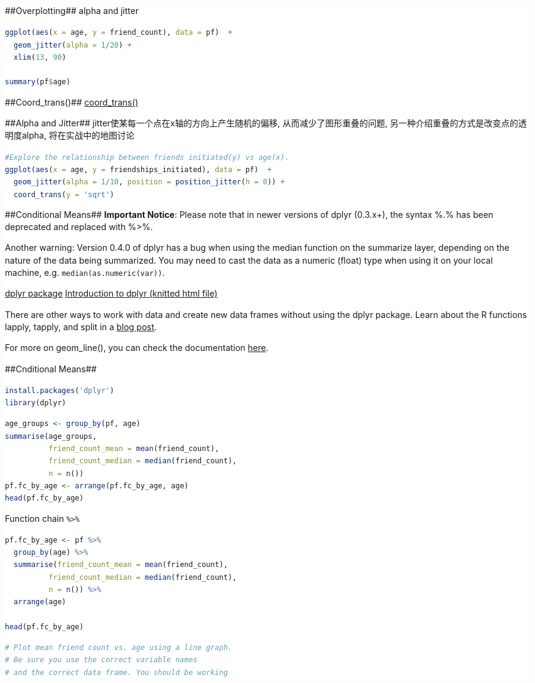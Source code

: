 ##Overplotting##
alpha and jitter
```R
ggplot(aes(x = age, y = friend_count), data = pf)  + 
  geom_jitter(alpha = 1/20) + 
  xlim(13, 90)

summary(pf$age)
```

##Coord_trans()##
[coord_trans()](http://docs.ggplot2.org/current/coord_trans.html)

##Alpha and Jitter##
 jitter使某每一个点在x轴的方向上产生随机的偏移, 从而减少了图形重叠的问题, 另一种介绍重叠的方式是改变点的透明度alpha, 将在实战中的地图讨论
```R
#Explore the relationship between friends initiated(y) vs age(x).
ggplot(aes(x = age, y = friendships_initiated), data = pf)  + 
  geom_jitter(alpha = 1/10, position = position_jitter(h = 0)) + 
  coord_trans(y = 'sqrt')
```
##Conditional Means##
**Important Notice**: Please note that in newer versions of dplyr (0.3.x+), the syntax %.% has been deprecated and replaced with %>%.

Another warning: Version 0.4.0 of dplyr has a bug when using the median function on the summarize layer, depending on the nature of the data being summarized. You may need to cast the data as a numeric (float) type when using it on your local machine, e.g. ```median(as.numeric(var))```.

[dplyr package](https://blog.rstudio.com/2014/01/17/introducing-dplyr/)
[Introduction to dplyr (knitted html file)](http://rstudio-pubs-static.s3.amazonaws.com/11068_8bc42d6df61341b2bed45e9a9a3bf9f4.html)

There are other ways to work with data and create new data frames without using the dplyr package. Learn about the R functions lapply, tapply, and split in a [blog post](https://rollingyours.wordpress.com/2014/10/20/the-lapply-command-101/).

For more on geom_line(), you can check the documentation [here](http://ggplot2.tidyverse.org/reference/geom_path.html).

##Cnditional Means##
```R
install.packages('dplyr')
library(dplyr)
```
```R
age_groups <- group_by(pf, age)
summarise(age_groups,
          friend_count_mean = mean(friend_count),
          friend_count_median = median(friend_count),
          n = n())
pf.fc_by_age <- arrange(pf.fc_by_age, age)
head(pf.fc_by_age)
```
Function chain ```%>%```
```R
pf.fc_by_age <- pf %>%
  group_by(age) %>%
  summarise(friend_count_mean = mean(friend_count),
          friend_count_median = median(friend_count),
          n = n()) %>%
  arrange(age)

head(pf.fc_by_age)
```
```R
# Plot mean friend count vs. age using a line graph.
# Be sure you use the correct variable names
# and the correct data frame. You should be working
```